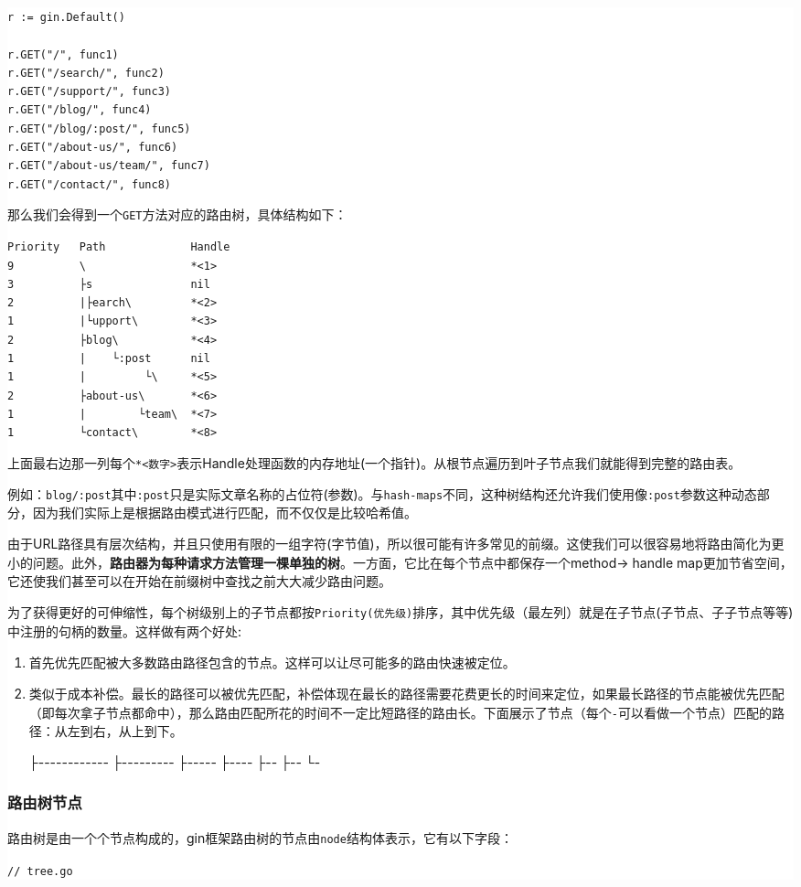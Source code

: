     r := gin.Default()
    
    r.GET("/", func1)
    r.GET("/search/", func2)
    r.GET("/support/", func3)
    r.GET("/blog/", func4)
    r.GET("/blog/:post/", func5)
    r.GET("/about-us/", func6)
    r.GET("/about-us/team/", func7)
    r.GET("/contact/", func8)


那么我们会得到一个`GET`方法对应的路由树，具体结构如下：

    Priority   Path             Handle
    9          \                *<1>
    3          ├s               nil
    2          |├earch\         *<2>
    1          |└upport\        *<3>
    2          ├blog\           *<4>
    1          |    └:post      nil
    1          |         └\     *<5>
    2          ├about-us\       *<6>
    1          |        └team\  *<7>
    1          └contact\        *<8>


上面最右边那一列每个`*<数字>`表示Handle处理函数的内存地址(一个指针)。从根节点遍历到叶子节点我们就能得到完整的路由表。

例如：`blog/:post`其中`:post`只是实际文章名称的占位符(参数)。与`hash-maps`不同，这种树结构还允许我们使用像`:post`参数这种动态部分，因为我们实际上是根据路由模式进行匹配，而不仅仅是比较哈希值。

由于URL路径具有层次结构，并且只使用有限的一组字符(字节值)，所以很可能有许多常见的前缀。这使我们可以很容易地将路由简化为更小的问题。此外，**路由器为每种请求方法管理一棵单独的树**。一方面，它比在每个节点中都保存一个method-> handle map更加节省空间，它还使我们甚至可以在开始在前缀树中查找之前大大减少路由问题。

为了获得更好的可伸缩性，每个树级别上的子节点都按`Priority(优先级)`排序，其中优先级（最左列）就是在子节点(子节点、子子节点等等)中注册的句柄的数量。这样做有两个好处:

1.  首先优先匹配被大多数路由路径包含的节点。这样可以让尽可能多的路由快速被定位。

2.  类似于成本补偿。最长的路径可以被优先匹配，补偿体现在最长的路径需要花费更长的时间来定位，如果最长路径的节点能被优先匹配（即每次拿子节点都命中），那么路由匹配所花的时间不一定比短路径的路由长。下面展示了节点（每个`-`可以看做一个节点）匹配的路径：从左到右，从上到下。


       ├------------
       ├---------
       ├-----
       ├----
       ├--
       ├--
       └-


### 路由树节点

路由树是由一个个节点构成的，gin框架路由树的节点由`node`结构体表示，它有以下字段：

    // tree.go
    